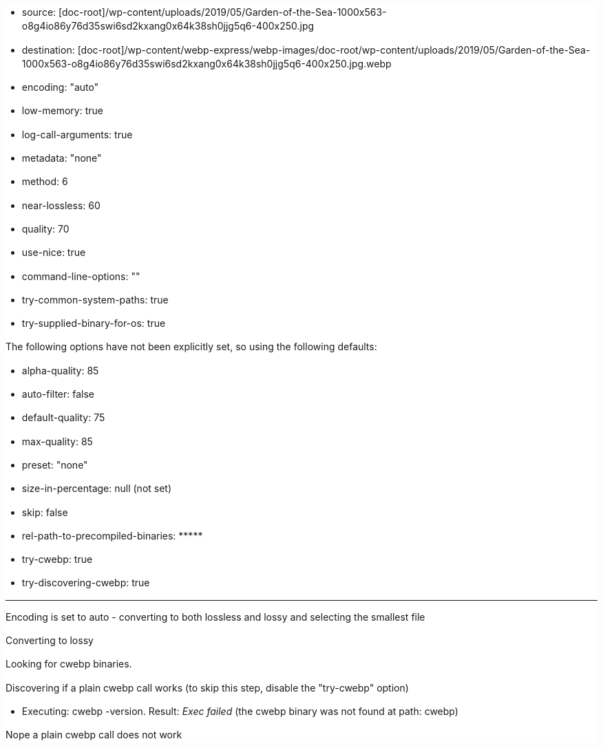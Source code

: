 - source: [doc-root]/wp-content/uploads/2019/05/Garden-of-the-Sea-1000x563-o8g4io86y76d35swi6sd2kxang0x64k38sh0jjg5q6-400x250.jpg

- destination: [doc-root]/wp-content/webp-express/webp-images/doc-root/wp-content/uploads/2019/05/Garden-of-the-Sea-1000x563-o8g4io86y76d35swi6sd2kxang0x64k38sh0jjg5q6-400x250.jpg.webp

- encoding: "auto"

- low-memory: true

- log-call-arguments: true

- metadata: "none"

- method: 6

- near-lossless: 60

- quality: 70

- use-nice: true

- command-line-options: ""

- try-common-system-paths: true

- try-supplied-binary-for-os: true


The following options have not been explicitly set, so using the following defaults:

- alpha-quality: 85

- auto-filter: false

- default-quality: 75

- max-quality: 85

- preset: "none"

- size-in-percentage: null (not set)

- skip: false

- rel-path-to-precompiled-binaries: *****

- try-cwebp: true

- try-discovering-cwebp: true

------------


Encoding is set to auto - converting to both lossless and lossy and selecting the smallest file


Converting to lossy

Looking for cwebp binaries.

Discovering if a plain cwebp call works (to skip this step, disable the "try-cwebp" option)

- Executing: cwebp -version. Result: *Exec failed* (the cwebp binary was not found at path: cwebp)

Nope a plain cwebp call does not work
